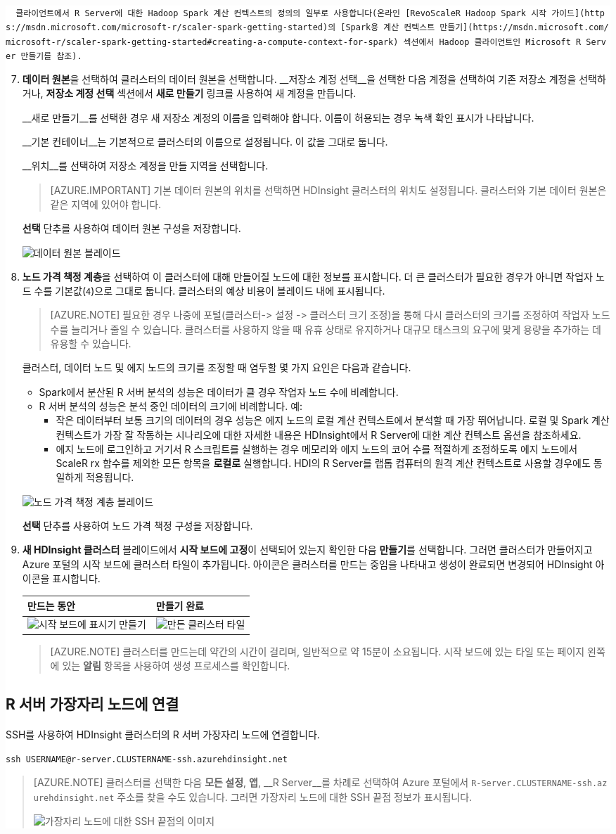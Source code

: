 	  클라이언트에서 R Server에 대한 Hadoop Spark 계산 컨텍스트의 정의의 일부로 사용합니다(온라인 [RevoScaleR Hadoop Spark 시작 가이드](https://msdn.microsoft.com/microsoft-r/scaler-spark-getting-started)의 [Spark용 계산 컨텍스트 만들기](https://msdn.microsoft.com/microsoft-r/scaler-spark-getting-started#creating-a-compute-context-for-spark) 섹션에서 Hadoop 클라이언트인 Microsoft R Server 만들기를 참조).

7. **데이터 원본**을 선택하여 클러스터의 데이터 원본을 선택합니다. __저장소 계정 선택__을 선택한 다음 계정을 선택하여 기존 저장소 계정을 선택하거나, __저장소 계정 선택__ 섹션에서 __새로 만들기__ 링크를 사용하여 새 계정을 만듭니다.

    __새로 만들기__를 선택한 경우 새 저장소 계정의 이름을 입력해야 합니다. 이름이 허용되는 경우 녹색 확인 표시가 나타납니다.

    __기본 컨테이너__는 기본적으로 클러스터의 이름으로 설정됩니다. 이 값을 그대로 둡니다.
    
    __위치__를 선택하여 저장소 계정을 만들 지역을 선택합니다.
    
    > [AZURE.IMPORTANT] 기본 데이터 원본의 위치를 선택하면 HDInsight 클러스터의 위치도 설정됩니다. 클러스터와 기본 데이터 원본은 같은 지역에 있어야 합니다.

    **선택** 단추를 사용하여 데이터 원본 구성을 저장합니다.
    
    ![데이터 원본 블레이드](./media/hdinsight-getting-started-with-r/datastore.png)

8. **노드 가격 책정 계층**을 선택하여 이 클러스터에 대해 만들어질 노드에 대한 정보를 표시합니다. 더 큰 클러스터가 필요한 경우가 아니면 작업자 노드 수를 기본값(`4`)으로 그대로 둡니다. 클러스터의 예상 비용이 블레이드 내에 표시됩니다.

	> [AZURE.NOTE] 필요한 경우 나중에 포털(클러스터-> 설정 -> 클러스터 크기 조정)을 통해 다시 클러스터의 크기를 조정하여 작업자 노드 수를 늘리거나 줄일 수 있습니다. 클러스터를 사용하지 않을 때 유휴 상태로 유지하거나 대규모 태스크의 요구에 맞게 용량을 추가하는 데 유용할 수 있습니다.

	클러스터, 데이터 노드 및 에지 노드의 크기를 조정할 때 염두할 몇 가지 요인은 다음과 같습니다.
   
    - Spark에서 분산된 R 서버 분석의 성능은 데이터가 클 경우 작업자 노드 수에 비례합니다.
    - R 서버 분석의 성능은 분석 중인 데이터의 크기에 비례합니다. 예:
        - 작은 데이터부터 보통 크기의 데이터의 경우 성능은 에지 노드의 로컬 계산 컨텍스트에서 분석할 때 가장 뛰어납니다. 로컬 및 Spark 계산 컨텍스트가 가장 잘 작동하는 시나리오에 대한 자세한 내용은 HDInsight에서 R Server에 대한 계산 컨텍스트 옵션을 참조하세요.<br>
        - 에지 노드에 로그인하고 거기서 R 스크립트를 실행하는 경우 메모리와 에지 노드의 코어 수를 적절하게 조정하도록 에지 노드에서 ScaleR rx 함수를 제외한 모든 항목을 <strong>로컬로</strong> 실행합니다. HDI의 R Server를 랩톱 컴퓨터의 원격 계산 컨텍스트로 사용할 경우에도 동일하게 적용됩니다.
    
    ![노드 가격 책정 계층 블레이드](./media/hdinsight-getting-started-with-r/pricingtier.png)

    **선택** 단추를 사용하여 노드 가격 책정 구성을 저장합니다.
    
9. **새 HDInsight 클러스터** 블레이드에서 **시작 보드에 고정**이 선택되어 있는지 확인한 다음 **만들기**를 선택합니다. 그러면 클러스터가 만들어지고 Azure 포털의 시작 보드에 클러스터 타일이 추가됩니다. 아이콘은 클러스터를 만드는 중임을 나타내고 생성이 완료되면 변경되어 HDInsight 아이콘을 표시합니다.

    | 만드는 동안 | 만들기 완료 |
    | ------------------ | --------------------- |
    | ![시작 보드에 표시기 만들기](./media/hdinsight-getting-started-with-r/provisioning.png) | ![만든 클러스터 타일](./media/hdinsight-getting-started-with-r/provisioned.png) |

    > [AZURE.NOTE] 클러스터를 만드는데 약간의 시간이 걸리며, 일반적으로 약 15분이 소요됩니다. 시작 보드에 있는 타일 또는 페이지 왼쪽에 있는 **알림** 항목을 사용하여 생성 프로세스를 확인합니다.

## R 서버 가장자리 노드에 연결

SSH를 사용하여 HDInsight 클러스터의 R 서버 가장자리 노드에 연결합니다.

    ssh USERNAME@r-server.CLUSTERNAME-ssh.azurehdinsight.net
    
> [AZURE.NOTE] 클러스터를 선택한 다음 __모든 설정__, __앱__, __R Server__를 차례로 선택하여 Azure 포털에서 `R-Server.CLUSTERNAME-ssh.azurehdinsight.net` 주소를 찾을 수도 있습니다. 그러면 가장자리 노드에 대한 SSH 끝점 정보가 표시됩니다.
>
> ![가장자리 노드에 대한 SSH 끝점의 이미지](./media/hdinsight-getting-started-with-r/sshendpoint.png)
    